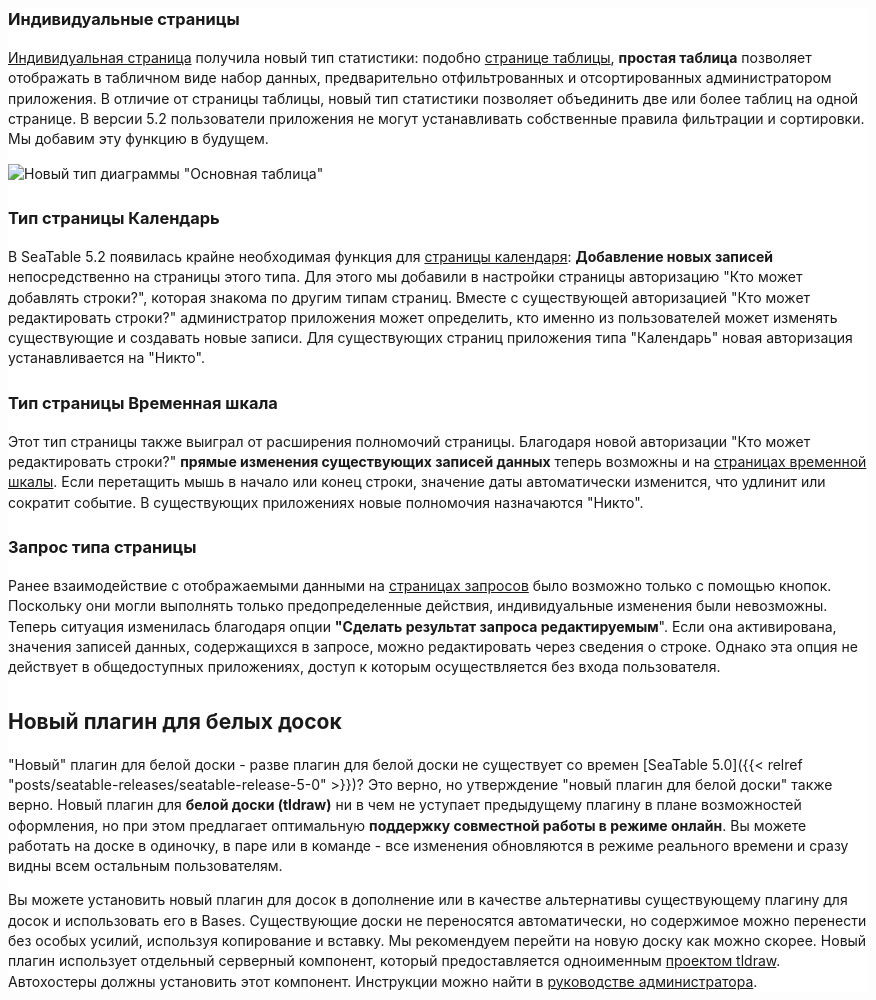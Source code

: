 ### Индивидуальные страницы

[Индивидуальная страница](https://seatable.io/ru/docs/seitentypen-in-universellen-apps/individuelle-seiten-in-universellen-apps/) получила новый тип статистики: подобно [странице таблицы](https://seatable.io/ru/docs/seitentypen-in-universellen-apps/tabellenseiten-in-universellen-apps/), **простая таблица** позволяет отображать в табличном виде набор данных, предварительно отфильтрованных и отсортированных администратором приложения. В отличие от страницы таблицы, новый тип статистики позволяет объединить две или более таблиц на одной странице. В версии 5.2 пользователи приложения не могут устанавливать собственные правила фильтрации и сортировки. Мы добавим эту функцию в будущем.

![Новый тип диаграммы "Основная таблица"](https://seatable.io/wp-content/uploads/2025/02/BasicTable.png)

### Тип страницы Календарь

В SeaTable 5.2 появилась крайне необходимая функция для [страницы календаря](https://seatable.io/ru/docs/seitentypen-in-universellen-apps/kalenderseiten-in-universellen-apps/): **Добавление новых записей** непосредственно на страницы этого типа. Для этого мы добавили в настройки страницы авторизацию "Кто может добавлять строки?", которая знакома по другим типам страниц. Вместе с существующей авторизацией "Кто может редактировать строки?" администратор приложения может определить, кто именно из пользователей может изменять существующие и создавать новые записи. Для существующих страниц приложения типа "Календарь" новая авторизация устанавливается на "Никто".

### Тип страницы Временная шкала

Этот тип страницы также выиграл от расширения полномочий страницы. Благодаря новой авторизации "Кто может редактировать строки?" **прямые изменения существующих записей данных** теперь возможны и на [страницах временной шкалы](https://seatable.io/ru/docs/seitentypen-in-universellen-apps/zeitstrahlseiten-in-universellen-apps/). Если перетащить мышь в начало или конец строки, значение даты автоматически изменится, что удлинит или сократит событие. В существующих приложениях новые полномочия назначаются "Никто".

### Запрос типа страницы

Ранее взаимодействие с отображаемыми данными на [страницах запросов](https://seatable.io/ru/docs/seitentypen-in-universellen-apps/abfrageseiten-in-universellen-apps/) было возможно только с помощью кнопок. Поскольку они могли выполнять только предопределенные действия, индивидуальные изменения были невозможны. Теперь ситуация изменилась благодаря опции **"Сделать результат запроса редактируемым**". Если она активирована, значения записей данных, содержащихся в запросе, можно редактировать через сведения о строке. Однако эта опция не действует в общедоступных приложениях, доступ к которым осуществляется без входа пользователя.

## Новый плагин для белых досок

"Новый" плагин для белой доски - разве плагин для белой доски не существует со времен [SeaTable 5.0]({{< relref "posts/seatable-releases/seatable-release-5-0" >}})? Это верно, но утверждение "новый плагин для белой доски" также верно. Новый плагин для **белой доски (tldraw)** ни в чем не уступает предыдущему плагину в плане возможностей оформления, но при этом предлагает оптимальную **поддержку совместной работы в режиме онлайн**. Вы можете работать на доске в одиночку, в паре или в команде - все изменения обновляются в режиме реального времени и сразу видны всем остальным пользователям.

Вы можете установить новый плагин для досок в дополнение или в качестве альтернативы существующему плагину для досок и использовать его в Bases. Существующие доски не переносятся автоматически, но содержимое можно перенести без особых усилий, используя копирование и вставку. Мы рекомендуем перейти на новую доску как можно скорее. Новый плагин использует отдельный серверный компонент, который предоставляется одноименным [проектом tldraw](https://tldraw.dev/). Автохостеры должны установить этот компонент. Инструкции можно найти в [руководстве администратора](http://admin.seatable.io/installation/components/whiteboard/).
